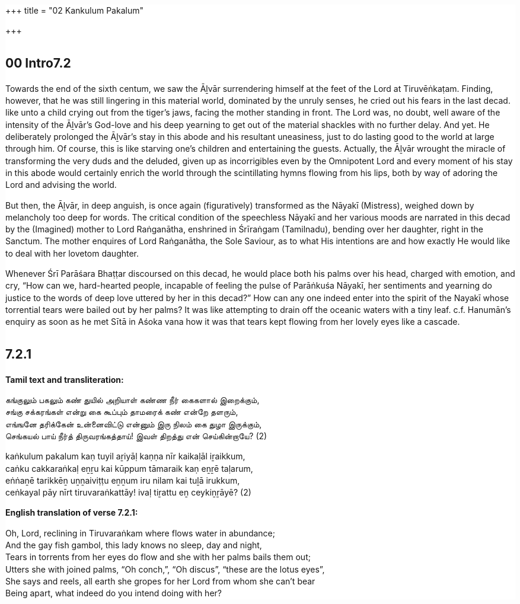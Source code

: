 +++
title = "02 Kankulum Pakalum"

+++





## 00 Intro7.2
Towards the end of the sixth centum, we saw the Āḻvār surrendering himself at the feet of the Lord at Tiruvēṅkaṭam. Finding, however, that he was still lingering in this material world, dominated by the unruly senses, he cried out his fears in the last decad. like unto a child crying out from the tiger’s jaws, facing the mother standing in front. The Lord was, no doubt, well aware of the intensity of the Āḻvār’s God-love and his deep yearning to get out of the material shackles with no further delay. And yet. He deliberately prolonged the Āḻvār’s stay in this abode and his resultant uneasiness, just to do lasting good to the world at large through him. Of course, this is like starving one’s children and entertaining the guests. Actually, the Āḻvār wrought the miracle of transforming the very duds and the deluded, given up as incorrigibles even by the Omnipotent Lord and every moment of his stay in this abode would certainly enrich the world through the scintillating hymns flowing from his lips, both by way of adoring the Lord and advising the world.

But then, the Āḻvār, in deep anguish, is once again (figuratively) transformed as the Nāyakī (Mistress), weighed down by melancholy too deep for words. The critical condition of the speechless Nāyakī and her various moods are narrated in this decad by the (Imagined) mother to Lord Raṅganātha, enshrined in Śrīraṅgam (Tamilnadu), bending over her daughter, right in the Sanctum. The mother enquires of Lord Raṅganātha, the Sole Saviour, as to what His intentions are and how exactly He would like to deal with her lovetom daughter.

Whenever Śrī Parāśara Bhaṭṭar discoursed on this decad, he would place both his palms over his head, charged with emotion, and cry, “How can we, hard-hearted people, incapable of feeling the pulse of Parāṅkuśa Nāyakī, her sentiments and yearning do justice to the words of deep love uttered by her in this decad?” How can any one indeed enter into the spirit of the Nayakī whose torrential tears were bailed out by her palms? It was like attempting to drain off the oceanic waters with a tiny leaf. c.f. Hanumān’s enquiry as soon as he met Sītā in Aśoka vana how it was that tears kept flowing from her lovely eyes like a cascade.




## 7.2.1
**Tamil text and transliteration:**

கங்குலும் பகலும் கண் துயில் அறியாள் கண்ண நீர் கைகளால் இறைக்கும்,  
சங்கு சக்கரங்கள் என்று கை கூப்பும் தாமரைக் கண் என்றே தளரும்,  
எங்ஙனே தரிக்கேன் உன்னைவிட்டு என்னும் இரு நிலம் கை துழா இருக்கும்,  
செங்கயல் பாய் நீர்த் திருவரங்கத்தாய்! இவள் திறத்து என் செய்கின்றாயே? (2)

kaṅkulum pakalum kaṇ tuyil aṟiyāḷ kaṇṇa nīr kaikaḷāl iṟaikkum,  
caṅku cakkaraṅkaḷ eṉṟu kai kūppum tāmaraik kaṇ eṉṟē taḷarum,  
eṅṅaṉē tarikkēṉ uṉṉaiviṭṭu eṉṉum iru nilam kai tuḻā irukkum,  
ceṅkayal pāy nīrt tiruvaraṅkattāy! ivaḷ tiṟattu eṉ ceykiṉṟāyē? (2)

**English translation of verse 7.2.1:**

Oh, Lord, reclining in Tiruvaraṅkam where flows water in abundance;  
And the gay fish gambol, this lady knows no sleep, day and night,  
Tears in torrents from her eyes do flow and she with her palms bails them out;  
Utters she with joined palms, “Oh conch,”, “Oh discus”, “these are the lotus eyes”,  
She says and reels, all earth she gropes for her Lord from whom she can’t bear  
Being apart, what indeed do you intend doing with her?
